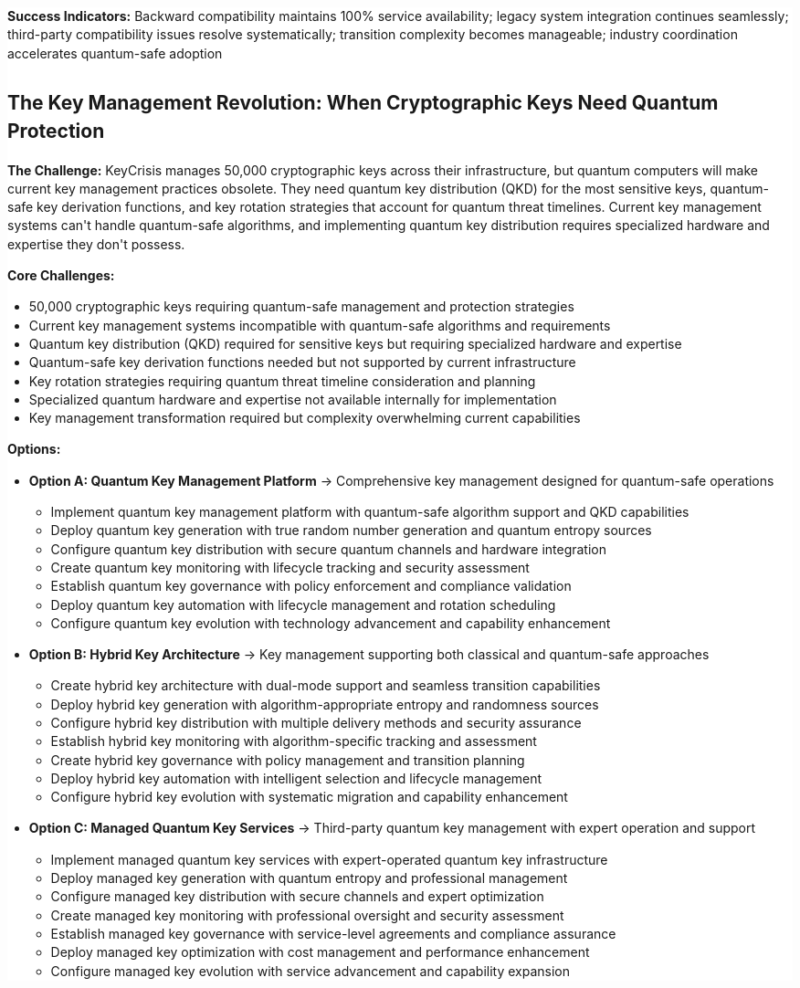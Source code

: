 **Success Indicators:** Backward compatibility maintains 100% service availability; legacy system integration continues seamlessly; third-party compatibility issues resolve systematically; transition complexity becomes manageable; industry coordination accelerates quantum-safe adoption

## The Key Management Revolution: When Cryptographic Keys Need Quantum Protection

**The Challenge:** KeyCrisis manages 50,000 cryptographic keys across their infrastructure, but quantum computers will make current key management practices obsolete. They need quantum key distribution (QKD) for the most sensitive keys, quantum-safe key derivation functions, and key rotation strategies that account for quantum threat timelines. Current key management systems can't handle quantum-safe algorithms, and implementing quantum key distribution requires specialized hardware and expertise they don't possess.

**Core Challenges:**
- 50,000 cryptographic keys requiring quantum-safe management and protection strategies
- Current key management systems incompatible with quantum-safe algorithms and requirements
- Quantum key distribution (QKD) required for sensitive keys but requiring specialized hardware and expertise
- Quantum-safe key derivation functions needed but not supported by current infrastructure
- Key rotation strategies requiring quantum threat timeline consideration and planning
- Specialized quantum hardware and expertise not available internally for implementation
- Key management transformation required but complexity overwhelming current capabilities

**Options:**
- **Option A: Quantum Key Management Platform** → Comprehensive key management designed for quantum-safe operations
  - Implement quantum key management platform with quantum-safe algorithm support and QKD capabilities
  - Deploy quantum key generation with true random number generation and quantum entropy sources
  - Configure quantum key distribution with secure quantum channels and hardware integration
  - Create quantum key monitoring with lifecycle tracking and security assessment
  - Establish quantum key governance with policy enforcement and compliance validation
  - Deploy quantum key automation with lifecycle management and rotation scheduling
  - Configure quantum key evolution with technology advancement and capability enhancement

- **Option B: Hybrid Key Architecture** → Key management supporting both classical and quantum-safe approaches
  - Create hybrid key architecture with dual-mode support and seamless transition capabilities
  - Deploy hybrid key generation with algorithm-appropriate entropy and randomness sources
  - Configure hybrid key distribution with multiple delivery methods and security assurance
  - Establish hybrid key monitoring with algorithm-specific tracking and assessment
  - Create hybrid key governance with policy management and transition planning
  - Deploy hybrid key automation with intelligent selection and lifecycle management
  - Configure hybrid key evolution with systematic migration and capability enhancement

- **Option C: Managed Quantum Key Services** → Third-party quantum key management with expert operation and support
  - Implement managed quantum key services with expert-operated quantum key infrastructure
  - Deploy managed key generation with quantum entropy and professional management
  - Configure managed key distribution with secure channels and expert optimization
  - Create managed key monitoring with professional oversight and security assessment
  - Establish managed key governance with service-level agreements and compliance assurance
  - Deploy managed key optimization with cost management and performance enhancement
  - Configure managed key evolution with service advancement and capability expansion
